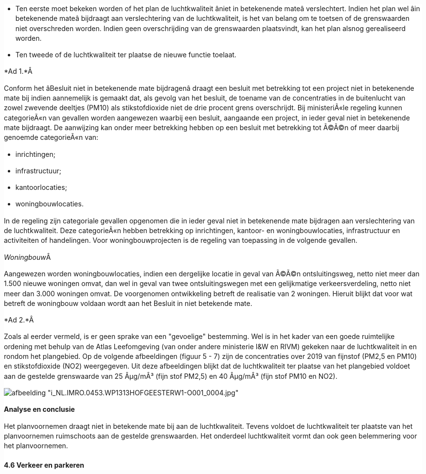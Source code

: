 * Ten eerste moet bekeken worden of het plan de luchtkwaliteit âniet in betekenende mateâ verslechtert. Indien het plan wel âin betekenende mateâ bijdraagt aan verslechtering van de luchtkwaliteit, is het van belang om te toetsen of de grenswaarden niet overschreden worden. Indien geen overschrijding van de grenswaarden plaatsvindt, kan het plan alsnog gerealiseerd worden.

* Ten tweede of de luchtkwaliteit ter plaatse de nieuwe functie toelaat.

*Ad 1\.*Â

Conform het âBesluit niet in betekenende mate bijdragenâ draagt een besluit met betrekking tot een project niet in betekenende mate bij indien aannemelijk is gemaakt dat, als gevolg van het besluit, de toename van de concentraties in de buitenlucht van zowel zwevende deeltjes (PM10\) als stikstofdioxide niet de drie procent grens overschrijdt. Bij ministeriÃ«le regeling kunnen categorieÃ«n van gevallen worden aangewezen waarbij een besluit, aangaande een project, in ieder geval niet in betekenende mate bijdraagt. De aanwijzing kan onder meer betrekking hebben op een besluit met betrekking tot Ã©Ã©n of meer daarbij genoemde categorieÃ«n van:

* inrichtingen;

* infrastructuur;

* kantoorlocaties;

* woningbouwlocaties.

In de regeling zijn categoriale gevallen opgenomen die in ieder geval niet in betekenende mate bijdragen aan verslechtering van de luchtkwaliteit. Deze categorieÃ«n hebben betrekking op inrichtingen, kantoor\- en woningbouwlocaties, infrastructuur en activiteiten of handelingen. Voor woningbouwprojecten is de regeling van toepassing in de volgende gevallen.

*Woningbouw*Â

Aangewezen worden woningbouwlocaties, indien een dergelijke locatie in geval van Ã©Ã©n ontsluitingsweg, netto niet meer dan 1\.500 nieuwe woningen omvat, dan wel in geval van twee ontsluitingswegen met een gelijkmatige verkeersverdeling, netto niet meer dan 3\.000 woningen omvat. De voorgenomen ontwikkeling betreft de realisatie van 2 woningen. Hieruit blijkt dat voor wat betreft de woningbouw voldaan wordt aan het Besluit in niet betekende mate.

*Ad 2\.*Â

Zoals al eerder vermeld, is er geen sprake van een "gevoelige" bestemming. Wel is in het kader van een goede ruimtelijke ordening met behulp van de Atlas Leefomgeving (van onder andere ministerie I\&W en RIVM) gekeken naar de luchtkwaliteit in en rondom het plangebied. Op de volgende afbeeldingen (figuur 5 \- 7\) zijn de concentraties over 2019 van fijnstof (PM2,5 en PM10\) en stikstofdioxide (NO2\) weergegeven. Uit deze afbeeldingen blijkt dat de luchtkwaliteit ter plaatse van het plangebied voldoet aan de gestelde grenswaarde van 25 Âµg/mÂ³ (fijn stof PM2,5\) en 40 Âµg/mÂ³ (fijn stof PM10 en NO2\).

![afbeelding "i_NL.IMRO.0453.WP1313HOFGEESTERW1-O001_0004.jpg"](i_NL.IMRO.0453.WP1313HOFGEESTERW1-O001_0004.jpg)

**Analyse en conclusie**

Het planvoornemen draagt niet in betekende mate bij aan de luchtkwaliteit. Tevens voldoet de luchtkwaliteit ter plaatste van het planvoornemen ruimschoots aan de gestelde grenswaarden. Het onderdeel luchtkwaliteit vormt dan ook geen belemmering voor het planvoornemen.

#### 4\.6 Verkeer en parkeren
